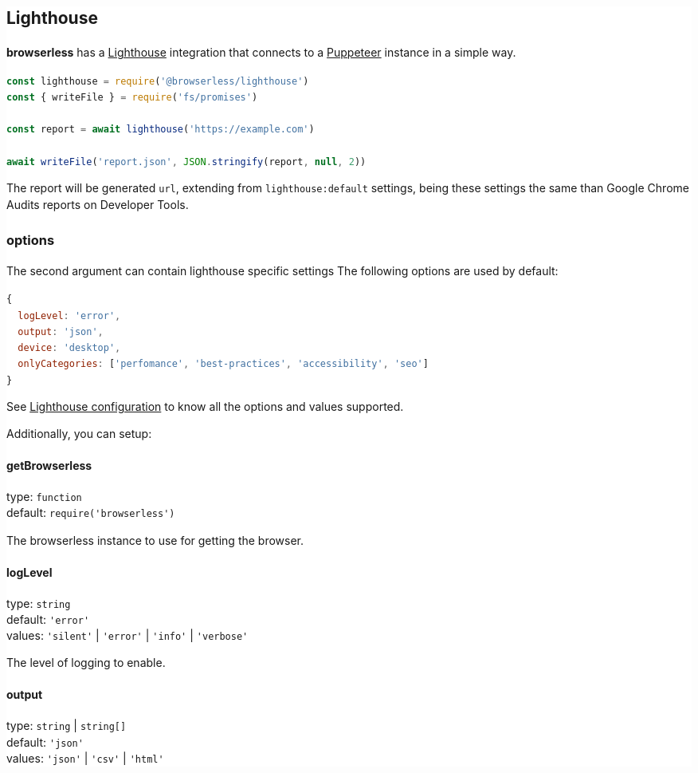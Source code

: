 ## Lighthouse

**browserless** has a [Lighthouse](https://developers.google.com/web/tools/lighthouse) integration that connects to a [Puppeteer](https://github.com/GoogleChrome/puppeteer) instance in a simple way.

```js
const lighthouse = require('@browserless/lighthouse')
const { writeFile } = require('fs/promises')

const report = await lighthouse('https://example.com')

await writeFile('report.json', JSON.stringify(report, null, 2))
```

The report will be generated `url`, extending from `lighthouse:default` settings, being these settings the same than Google Chrome Audits reports on Developer Tools.

### options

The second argument can contain lighthouse specific settings The following options are used by default:

```js
{
  logLevel: 'error',
  output: 'json',
  device: 'desktop',
  onlyCategories: ['perfomance', 'best-practices', 'accessibility', 'seo']
}
```

See [Lighthouse configuration](https://github.com/GoogleChrome/lighthouse/blob/master/docs/configuration.md) to know all the options and values supported.

Additionally, you can setup:

#### getBrowserless

type: `function`</br>
default: `require('browserless')`

The browserless instance to use for getting the browser.

#### logLevel

type: `string`</br>
default: `'error'`</br>
values: `'silent'` | `'error'` | `'info'` | `'verbose'` </br>

The level of logging to enable.

#### output

type: `string` | `string[]`</br>
default: `'json'`</br>
values: `'json'` | `'csv'` | `'html'`
